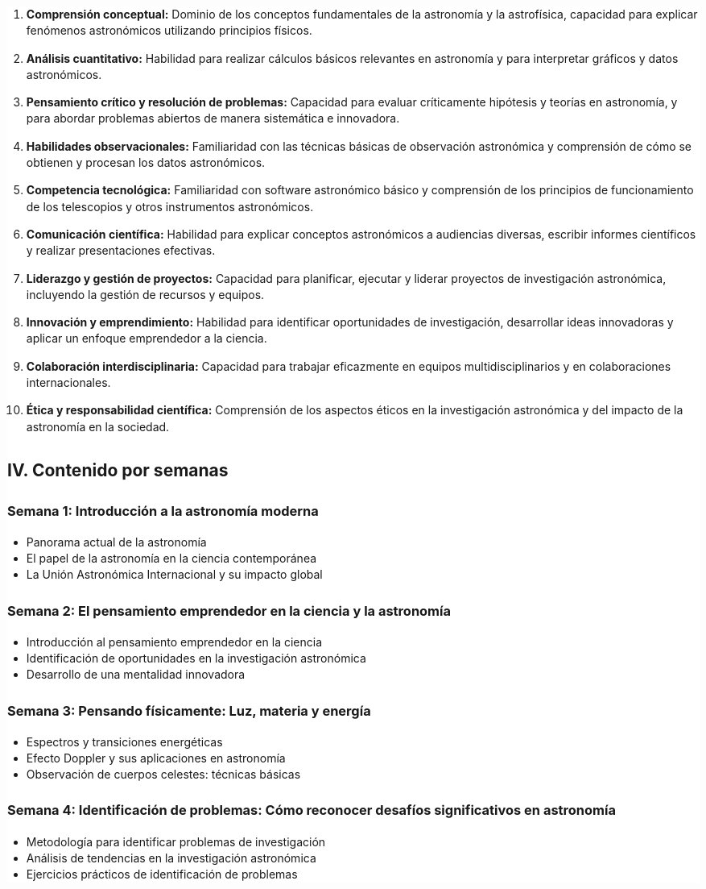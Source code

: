 1. **Comprensión conceptual:** Dominio de los conceptos fundamentales de la astronomía y la astrofísica, capacidad para explicar fenómenos astronómicos utilizando principios físicos.

2. **Análisis cuantitativo:** Habilidad para realizar cálculos básicos relevantes en astronomía y para interpretar gráficos y datos astronómicos.

3. **Pensamiento crítico y resolución de problemas:** Capacidad para evaluar críticamente hipótesis y teorías en astronomía, y para abordar problemas abiertos de manera sistemática e innovadora.

4. **Habilidades observacionales:** Familiaridad con las técnicas básicas de observación astronómica y comprensión de cómo se obtienen y procesan los datos astronómicos.

5. **Competencia tecnológica:** Familiaridad con software astronómico básico y comprensión de los principios de funcionamiento de los telescopios y otros instrumentos astronómicos.

6. **Comunicación científica:** Habilidad para explicar conceptos astronómicos a audiencias diversas, escribir informes científicos y realizar presentaciones efectivas.

7. **Liderazgo y gestión de proyectos:** Capacidad para planificar, ejecutar y liderar proyectos de investigación astronómica, incluyendo la gestión de recursos y equipos.

8. **Innovación y emprendimiento:** Habilidad para identificar oportunidades de investigación, desarrollar ideas innovadoras y aplicar un enfoque emprendedor a la ciencia.

9. **Colaboración interdisciplinaria:** Capacidad para trabajar eficazmente en equipos multidisciplinarios y en colaboraciones internacionales.

10. **Ética y responsabilidad científica:** Comprensión de los aspectos éticos en la investigación astronómica y del impacto de la astronomía en la sociedad.

## IV. Contenido por semanas

### Semana 1: Introducción a la astronomía moderna
- Panorama actual de la astronomía
- El papel de la astronomía en la ciencia contemporánea
- La Unión Astronómica Internacional y su impacto global

### Semana 2: El pensamiento emprendedor en la ciencia y la astronomía
- Introducción al pensamiento emprendedor en la ciencia
- Identificación de oportunidades en la investigación astronómica
- Desarrollo de una mentalidad innovadora

### Semana 3: Pensando físicamente: Luz, materia y energía
- Espectros y transiciones energéticas
- Efecto Doppler y sus aplicaciones en astronomía
- Observación de cuerpos celestes: técnicas básicas

### Semana 4: Identificación de problemas: Cómo reconocer desafíos significativos en astronomía
- Metodología para identificar problemas de investigación
- Análisis de tendencias en la investigación astronómica
- Ejercicios prácticos de identificación de problemas
